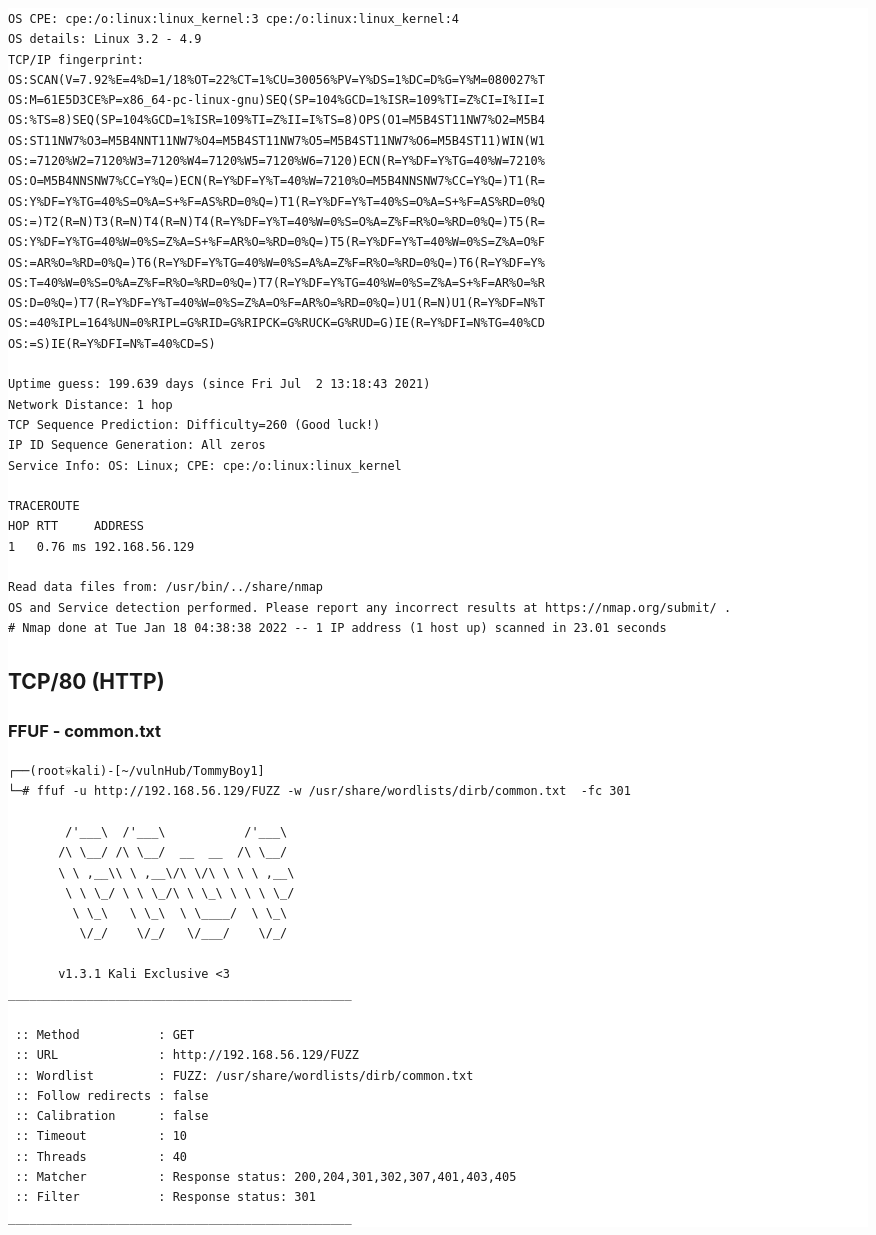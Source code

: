 ```
OS CPE: cpe:/o:linux:linux_kernel:3 cpe:/o:linux:linux_kernel:4
OS details: Linux 3.2 - 4.9
TCP/IP fingerprint:
OS:SCAN(V=7.92%E=4%D=1/18%OT=22%CT=1%CU=30056%PV=Y%DS=1%DC=D%G=Y%M=080027%T
OS:M=61E5D3CE%P=x86_64-pc-linux-gnu)SEQ(SP=104%GCD=1%ISR=109%TI=Z%CI=I%II=I
OS:%TS=8)SEQ(SP=104%GCD=1%ISR=109%TI=Z%II=I%TS=8)OPS(O1=M5B4ST11NW7%O2=M5B4
OS:ST11NW7%O3=M5B4NNT11NW7%O4=M5B4ST11NW7%O5=M5B4ST11NW7%O6=M5B4ST11)WIN(W1
OS:=7120%W2=7120%W3=7120%W4=7120%W5=7120%W6=7120)ECN(R=Y%DF=Y%TG=40%W=7210%
OS:O=M5B4NNSNW7%CC=Y%Q=)ECN(R=Y%DF=Y%T=40%W=7210%O=M5B4NNSNW7%CC=Y%Q=)T1(R=
OS:Y%DF=Y%TG=40%S=O%A=S+%F=AS%RD=0%Q=)T1(R=Y%DF=Y%T=40%S=O%A=S+%F=AS%RD=0%Q
OS:=)T2(R=N)T3(R=N)T4(R=N)T4(R=Y%DF=Y%T=40%W=0%S=O%A=Z%F=R%O=%RD=0%Q=)T5(R=
OS:Y%DF=Y%TG=40%W=0%S=Z%A=S+%F=AR%O=%RD=0%Q=)T5(R=Y%DF=Y%T=40%W=0%S=Z%A=O%F
OS:=AR%O=%RD=0%Q=)T6(R=Y%DF=Y%TG=40%W=0%S=A%A=Z%F=R%O=%RD=0%Q=)T6(R=Y%DF=Y%
OS:T=40%W=0%S=O%A=Z%F=R%O=%RD=0%Q=)T7(R=Y%DF=Y%TG=40%W=0%S=Z%A=S+%F=AR%O=%R
OS:D=0%Q=)T7(R=Y%DF=Y%T=40%W=0%S=Z%A=O%F=AR%O=%RD=0%Q=)U1(R=N)U1(R=Y%DF=N%T
OS:=40%IPL=164%UN=0%RIPL=G%RID=G%RIPCK=G%RUCK=G%RUD=G)IE(R=Y%DFI=N%TG=40%CD
OS:=S)IE(R=Y%DFI=N%T=40%CD=S)

Uptime guess: 199.639 days (since Fri Jul  2 13:18:43 2021)
Network Distance: 1 hop
TCP Sequence Prediction: Difficulty=260 (Good luck!)
IP ID Sequence Generation: All zeros
Service Info: OS: Linux; CPE: cpe:/o:linux:linux_kernel

TRACEROUTE
HOP RTT     ADDRESS
1   0.76 ms 192.168.56.129

Read data files from: /usr/bin/../share/nmap
OS and Service detection performed. Please report any incorrect results at https://nmap.org/submit/ .
# Nmap done at Tue Jan 18 04:38:38 2022 -- 1 IP address (1 host up) scanned in 23.01 seconds

```
## TCP/80 (HTTP)
### FFUF - common.txt
```
┌──(root💀kali)-[~/vulnHub/TommyBoy1]
└─# ffuf -u http://192.168.56.129/FUZZ -w /usr/share/wordlists/dirb/common.txt  -fc 301

        /'___\  /'___\           /'___\       
       /\ \__/ /\ \__/  __  __  /\ \__/       
       \ \ ,__\\ \ ,__\/\ \/\ \ \ \ ,__\      
        \ \ \_/ \ \ \_/\ \ \_\ \ \ \ \_/      
         \ \_\   \ \_\  \ \____/  \ \_\       
          \/_/    \/_/   \/___/    \/_/       

       v1.3.1 Kali Exclusive <3
________________________________________________

 :: Method           : GET
 :: URL              : http://192.168.56.129/FUZZ
 :: Wordlist         : FUZZ: /usr/share/wordlists/dirb/common.txt
 :: Follow redirects : false
 :: Calibration      : false
 :: Timeout          : 10
 :: Threads          : 40
 :: Matcher          : Response status: 200,204,301,302,307,401,403,405
 :: Filter           : Response status: 301
________________________________________________

```